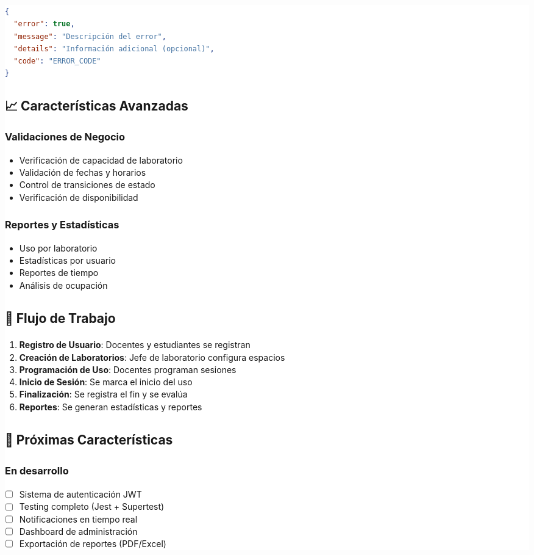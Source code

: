 ```json
{
  "error": true,
  "message": "Descripción del error",
  "details": "Información adicional (opcional)",
  "code": "ERROR_CODE"
}
```

## 📈 Características Avanzadas

### Validaciones de Negocio

- Verificación de capacidad de laboratorio
- Validación de fechas y horarios
- Control de transiciones de estado
- Verificación de disponibilidad

### Reportes y Estadísticas

- Uso por laboratorio
- Estadísticas por usuario
- Reportes de tiempo
- Análisis de ocupación

## 🔄 Flujo de Trabajo

1. **Registro de Usuario**: Docentes y estudiantes se registran
2. **Creación de Laboratorios**: Jefe de laboratorio configura espacios
3. **Programación de Uso**: Docentes programan sesiones
4. **Inicio de Sesión**: Se marca el inicio del uso
5. **Finalización**: Se registra el fin y se evalúa
6. **Reportes**: Se generan estadísticas y reportes

## 🔮 Próximas Características

### En desarrollo

- [ ] Sistema de autenticación JWT
- [ ] Testing completo (Jest + Supertest)
- [ ] Notificaciones en tiempo real
- [ ] Dashboard de administración
- [ ] Exportación de reportes (PDF/Excel)
